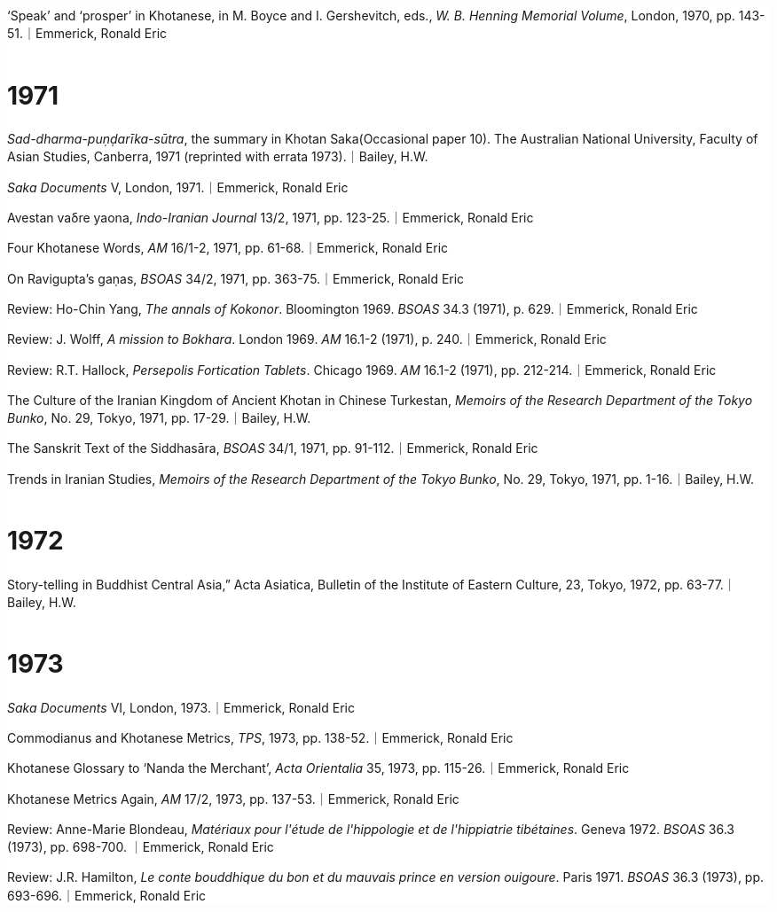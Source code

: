 ‘Speak’ and ‘prosper’ in Khotanese, in M. Boyce and I. Gershevitch, eds., <i>W. B. Henning Memorial Volume</i>, London, 1970, pp. 143-51.｜Emmerick, Ronald Eric

# 1971

<i>Sad-dharma-puṇḍarīka-sūtra</i>, the summary in Khotan Saka(Occasional paper 10). The Australian National University, Faculty of Asian Studies, Canberra, 1971 (reprinted with errata 1973).｜Bailey, H.W.

<i>Saka Documents</i> V, London, 1971.｜Emmerick, Ronald Eric

Avestan vaδre yaona, <i>Indo-Iranian Journal</i> 13/2, 1971, pp. 123-25.｜Emmerick, Ronald Eric

Four Khotanese Words, <i>AM</i> 16/1-2, 1971, pp. 61-68.｜Emmerick, Ronald Eric

On Ravigupta’s gaṇas, <i>BSOAS</i> 34/2, 1971, pp. 363-75.｜Emmerick, Ronald Eric

Review: Ho-Chin Yang, <i>The annals of Kokonor</i>. Bloomington 1969. <i>BSOAS</i> 34.3 (1971), p. 629.｜Emmerick, Ronald Eric

Review: J. Wolff, <i>A mission to Bokhara</i>. London 1969. <i>AM</i> 16.1-2 (1971), p. 240.｜Emmerick, Ronald Eric

Review: R.T. Hallock, <i>Persepolis Fortication Tablets</i>. Chicago 1969. <i>AM</i> 16.1-2 (1971), pp. 212-214.｜Emmerick, Ronald Eric

The Culture of the Iranian Kingdom of Ancient Khotan in Chinese Turkestan, <i>Memoirs of the Research Department of the Tokyo Bunko</i>, No. 29, Tokyo, 1971, pp. 17-29.｜Bailey, H.W.

The Sanskrit Text of the Siddhasāra, <i>BSOAS</i> 34/1, 1971, pp. 91-112.｜Emmerick, Ronald Eric

Trends in Iranian Studies,<i> Memoirs of the Research Department of the Tokyo Bunko</i>, No. 29, Tokyo, 1971, pp. 1-16.｜Bailey, H.W.

# 1972

Story-telling in Buddhist Central Asia,” Acta Asiatica, Bulletin of the Institute of Eastern Culture, 23, Tokyo, 1972, pp. 63-77.｜Bailey, H.W.

# 1973

<i>Saka Documents</i> VI, London, 1973.｜Emmerick, Ronald Eric

Commodianus and Khotanese Metrics, <i>TPS</i>, 1973, pp. 138-52.｜Emmerick, Ronald Eric

Khotanese Glossary to ‘Nanda the Merchant’, <i>Acta Orientalia</i> 35, 1973, pp. 115-26.｜Emmerick, Ronald Eric

Khotanese Metrics Again, <i>AM</i> 17/2, 1973, pp. 137-53.｜Emmerick, Ronald Eric

Review: Anne-Marie Blondeau, <i>Matériaux pour l'étude de l'hippologie et de l'hippiatrie tibétaines</i>. Geneva 1972. <i>BSOAS</i> 36.3 (1973), pp. 698-700. ｜Emmerick, Ronald Eric

Review: J.R. Hamilton, <i>Le conte bouddhique du bon et du mauvais prince en version ouigoure</i>. Paris 1971. <i>BSOAS</i> 36.3 (1973), pp. 693-696.｜Emmerick, Ronald Eric

